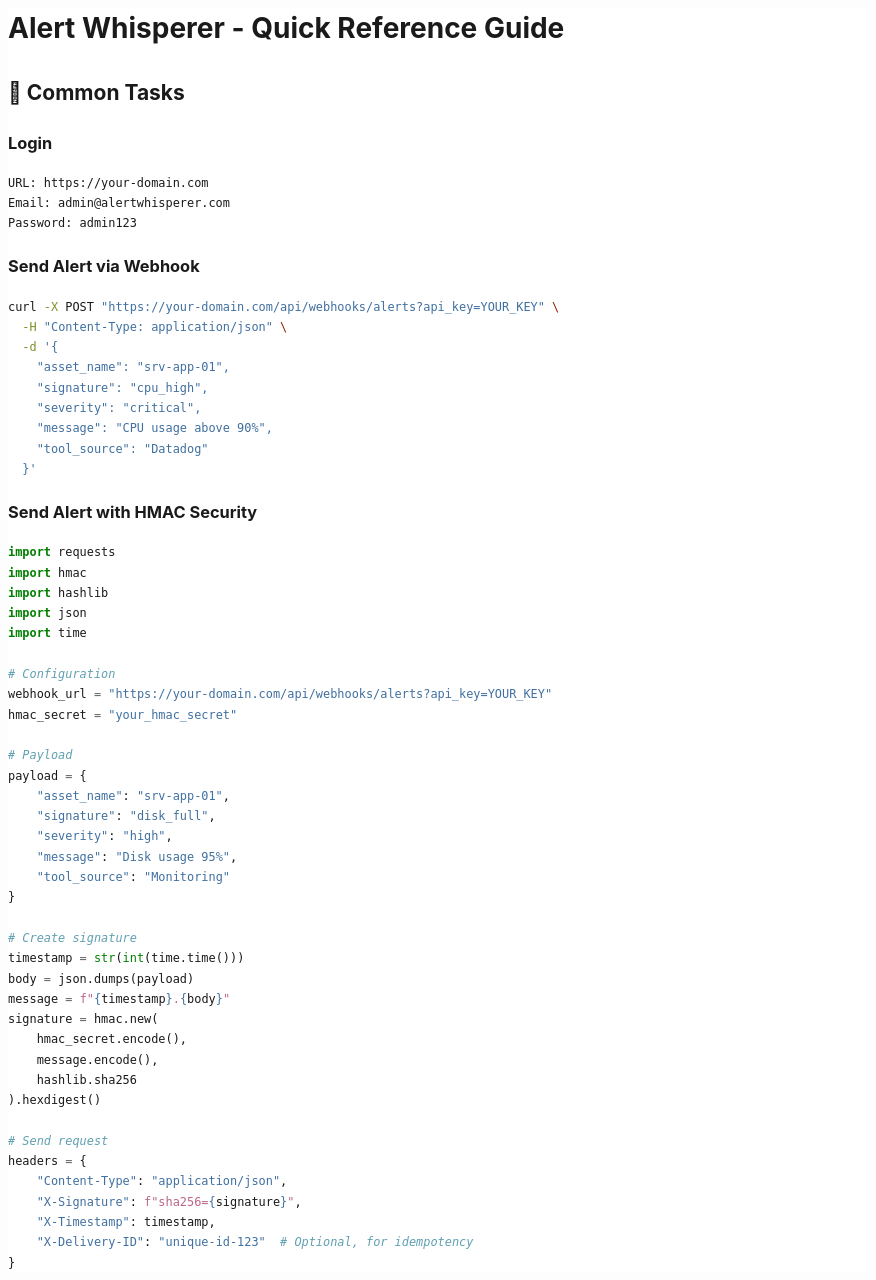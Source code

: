 # Alert Whisperer - Quick Reference Guide

## 🚀 Common Tasks

### Login
```
URL: https://your-domain.com
Email: admin@alertwhisperer.com
Password: admin123
```

### Send Alert via Webhook
```bash
curl -X POST "https://your-domain.com/api/webhooks/alerts?api_key=YOUR_KEY" \
  -H "Content-Type: application/json" \
  -d '{
    "asset_name": "srv-app-01",
    "signature": "cpu_high",
    "severity": "critical",
    "message": "CPU usage above 90%",
    "tool_source": "Datadog"
  }'
```

### Send Alert with HMAC Security
```python
import requests
import hmac
import hashlib
import json
import time

# Configuration
webhook_url = "https://your-domain.com/api/webhooks/alerts?api_key=YOUR_KEY"
hmac_secret = "your_hmac_secret"

# Payload
payload = {
    "asset_name": "srv-app-01",
    "signature": "disk_full",
    "severity": "high",
    "message": "Disk usage 95%",
    "tool_source": "Monitoring"
}

# Create signature
timestamp = str(int(time.time()))
body = json.dumps(payload)
message = f"{timestamp}.{body}"
signature = hmac.new(
    hmac_secret.encode(),
    message.encode(),
    hashlib.sha256
).hexdigest()

# Send request
headers = {
    "Content-Type": "application/json",
    "X-Signature": f"sha256={signature}",
    "X-Timestamp": timestamp,
    "X-Delivery-ID": "unique-id-123"  # Optional, for idempotency
}
```
